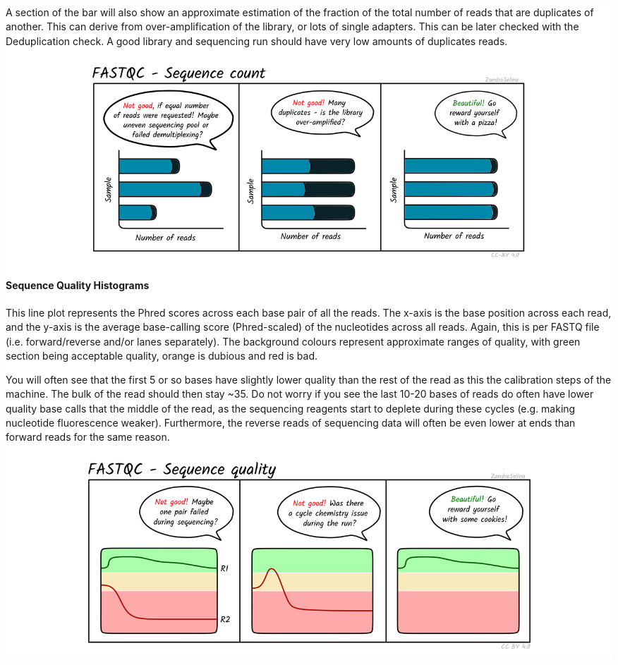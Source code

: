 A section of the bar will also show an approximate estimation of the fraction of the total number of reads that are duplicates of another. This can derive from over-amplification of the library, or lots of single adapters. This can be later checked with the Deduplication check. A good library and sequencing run should have very low amounts of duplicates reads.

<p align="center">
  <img src="images/output/fastqc/fastqc_sequence_counts.png" width="75%" height = "75%">
</p>

#### Sequence Quality Histograms

This line plot represents the Phred scores across each base pair of all the reads. The x-axis is the base position across each read, and the y-axis is the average base-calling score (Phred-scaled) of the nucleotides across all reads. Again, this is per FASTQ file (i.e. forward/reverse and/or lanes separately). The background colours represent approximate ranges of quality, with green section being acceptable quality, orange is dubious and red is bad.

You will often see that the first 5 or so bases have slightly lower quality than the rest of the read as this the calibration steps of the machine. The bulk of the read should then stay ~35. Do not worry if you see the last 10-20 bases of reads do often have lower quality base calls that the middle of the read, as the sequencing reagents start to deplete during these cycles (e.g. making nucleotide fluorescence weaker). Furthermore, the reverse reads of sequencing data will often be even lower at ends than forward reads for the same reason.

<p align="center">
  <img src="images/output/fastqc/fastqc_sequence_quality_histogram.png" width="75%" height = "75%">